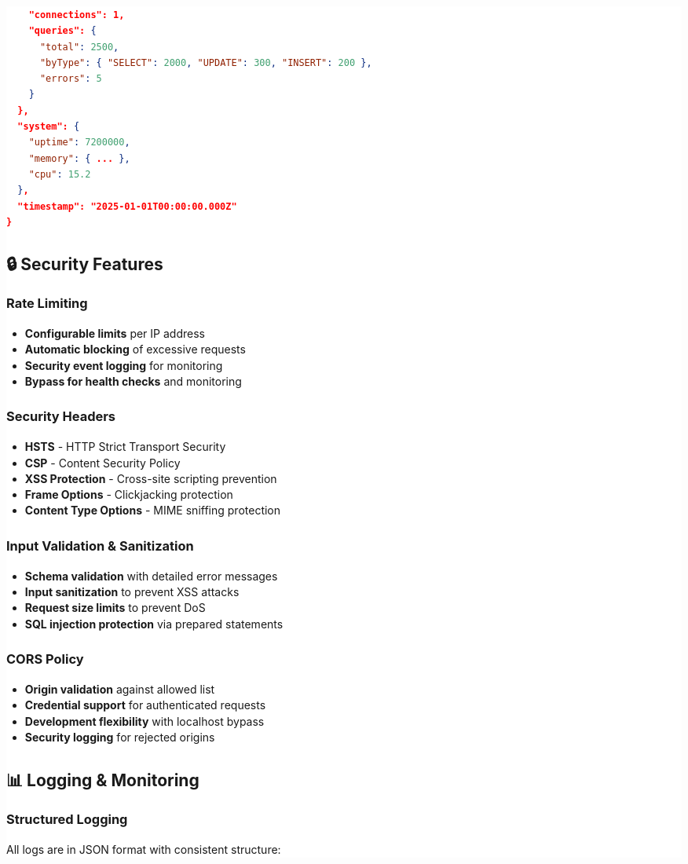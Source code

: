 ```json
    "connections": 1,
    "queries": {
      "total": 2500,
      "byType": { "SELECT": 2000, "UPDATE": 300, "INSERT": 200 },
      "errors": 5
    }
  },
  "system": {
    "uptime": 7200000,
    "memory": { ... },
    "cpu": 15.2
  },
  "timestamp": "2025-01-01T00:00:00.000Z"
}
```

## 🔒 Security Features

### Rate Limiting
- **Configurable limits** per IP address
- **Automatic blocking** of excessive requests
- **Security event logging** for monitoring
- **Bypass for health checks** and monitoring

### Security Headers
- **HSTS** - HTTP Strict Transport Security
- **CSP** - Content Security Policy  
- **XSS Protection** - Cross-site scripting prevention
- **Frame Options** - Clickjacking protection
- **Content Type Options** - MIME sniffing protection

### Input Validation & Sanitization
- **Schema validation** with detailed error messages
- **Input sanitization** to prevent XSS attacks
- **Request size limits** to prevent DoS
- **SQL injection protection** via prepared statements

### CORS Policy
- **Origin validation** against allowed list
- **Credential support** for authenticated requests
- **Development flexibility** with localhost bypass
- **Security logging** for rejected origins

## 📊 Logging & Monitoring

### Structured Logging
All logs are in JSON format with consistent structure:
